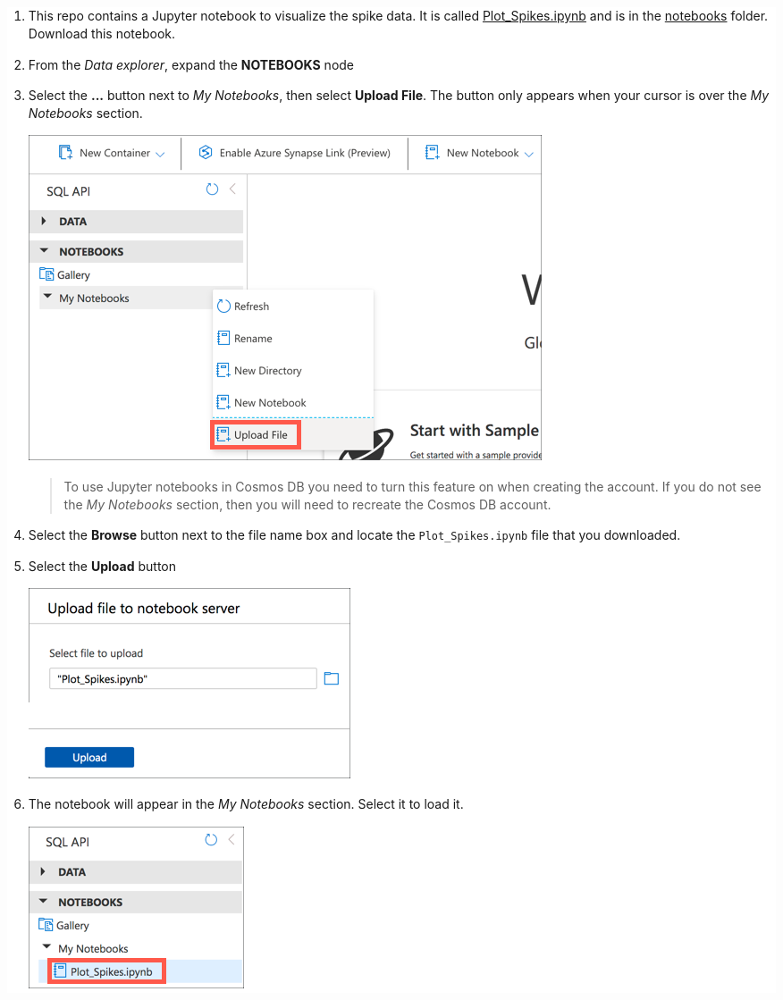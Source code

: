 1. This repo contains a Jupyter notebook to visualize the spike data. It is called [Plot_Spikes.ipynb](./notebooks/Plot_Spikes.ipynb) and is in the [notebooks](./notebooks) folder. Download this notebook.

1. From the *Data explorer*, expand the **NOTEBOOKS** node

1. Select the **...** button next to *My Notebooks*, then select **Upload File**. The button only appears when your cursor is over the *My Notebooks* section.

    ![The upload file option](../images/cosmos-db-data-explorer-upload-notebook-menu-option.png)

    > To use Jupyter notebooks in Cosmos DB you need to turn this feature on when creating the account. If you do not see the *My Notebooks* section, then you will need to recreate the Cosmos DB account.

1. Select the **Browse** button next to the file name box and locate the `Plot_Spikes.ipynb` file that you downloaded.

1. Select the **Upload** button

    ![The upload file dialog](../images/cosmos-db-data-explorer-upload-notebook-details.png)

1. The notebook will appear in the *My Notebooks* section. Select it to load it.

    ![The notebook list](../images/cosmos-db-data-explorer-notebook-list.png)
